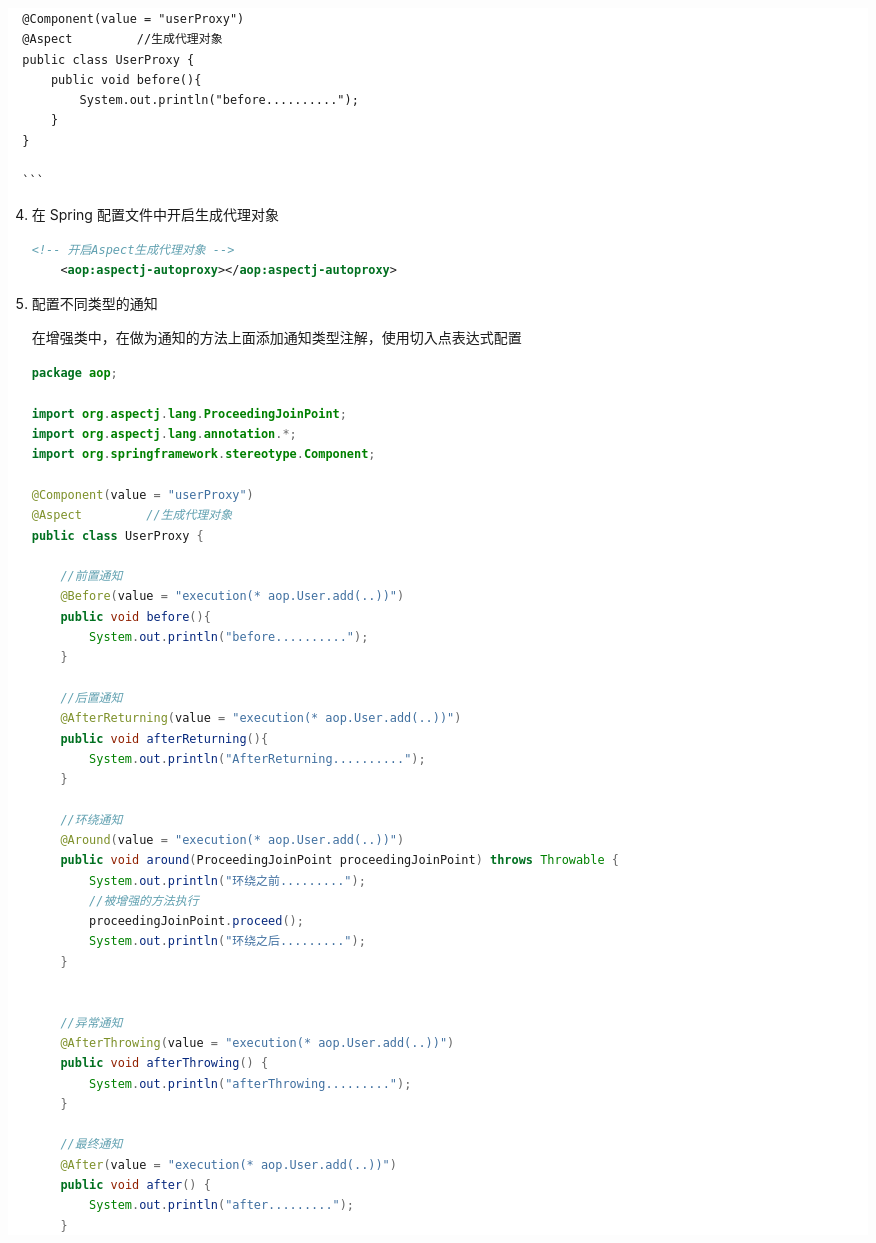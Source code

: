       @Component(value = "userProxy")
      @Aspect         //生成代理对象
      public class UserProxy {
          public void before(){
              System.out.println("before..........");
          }
      }
      
      ```

   4. 在 Spring 配置文件中开启生成代理对象

      ```xml
      <!-- 开启Aspect生成代理对象 -->
          <aop:aspectj-autoproxy></aop:aspectj-autoproxy>
      ```

      

4. 配置不同类型的通知

   在增强类中，在做为通知的方法上面添加通知类型注解，使用切入点表达式配置

   ```java
   package aop;
   
   import org.aspectj.lang.ProceedingJoinPoint;
   import org.aspectj.lang.annotation.*;
   import org.springframework.stereotype.Component;
   
   @Component(value = "userProxy")
   @Aspect         //生成代理对象
   public class UserProxy {
   
       //前置通知
       @Before(value = "execution(* aop.User.add(..))")
       public void before(){
           System.out.println("before..........");
       }
   
       //后置通知
       @AfterReturning(value = "execution(* aop.User.add(..))")
       public void afterReturning(){
           System.out.println("AfterReturning..........");
       }
   
       //环绕通知
       @Around(value = "execution(* aop.User.add(..))")
       public void around(ProceedingJoinPoint proceedingJoinPoint) throws Throwable {
           System.out.println("环绕之前.........");
           //被增强的方法执行
           proceedingJoinPoint.proceed();
           System.out.println("环绕之后.........");
       }
   
   
       //异常通知
       @AfterThrowing(value = "execution(* aop.User.add(..))")
       public void afterThrowing() {
           System.out.println("afterThrowing.........");
       }
   
       //最终通知
       @After(value = "execution(* aop.User.add(..))")
       public void after() {
           System.out.println("after.........");
       }
   ```